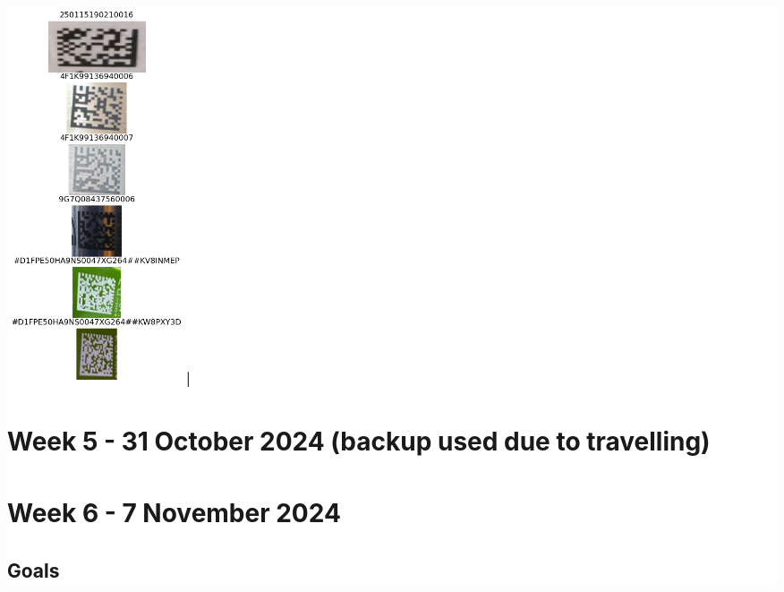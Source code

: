 <img width="200" alt="Ultralytics Finetuned" src="https://github.com/woodstr/Research-Project-Data-Matrix-Code/blob/main/figures/Ultralytics Finetuned.png">|

# Week 5 - 31 October 2024 (backup used due to travelling)

# Week 6 - 7 November 2024

## Goals
